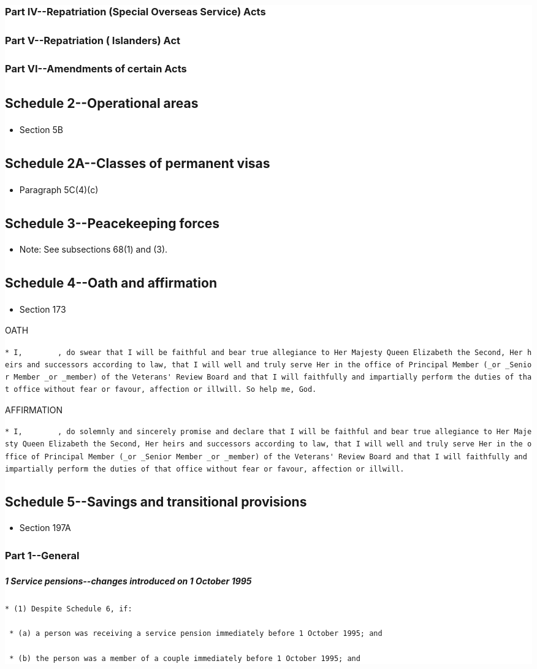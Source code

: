 ### Part IV--Repatriation (Special Overseas Service) Acts

### Part V--Repatriation ( Islanders) Act

### Part VI--Amendments of certain Acts

## Schedule 2--Operational areas

  * Section 5B

## Schedule 2A--Classes of permanent visas

  * Paragraph 5C(4)(c)

## Schedule 3--Peacekeeping forces

  * Note: See subsections 68(1) and (3).

## Schedule 4--Oath and affirmation

  * Section 173

OATH

    * I,		, do swear that I will be faithful and bear true allegiance to Her Majesty Queen Elizabeth the Second, Her heirs and successors according to law, that I will well and truly serve Her in the office of Principal Member (_or _Senior Member _or _member) of the Veterans' Review Board and that I will faithfully and impartially perform the duties of that office without fear or favour, affection or illwill. So help me, God.

AFFIRMATION

    * I,		, do solemnly and sincerely promise and declare that I will be faithful and bear true allegiance to Her Majesty Queen Elizabeth the Second, Her heirs and successors according to law, that I will well and truly serve Her in the office of Principal Member (_or _Senior Member _or _member) of the Veterans' Review Board and that I will faithfully and impartially perform the duties of that office without fear or favour, affection or illwill.

## Schedule 5--Savings and transitional provisions

  * Section 197A

### Part 1--General

##### 1  Service pensions--changes introduced on 1 October 1995

    * (1) Despite Schedule 6, if:

     * (a) a person was receiving a service pension immediately before 1 October 1995; and

     * (b) the person was a member of a couple immediately before 1 October 1995; and
